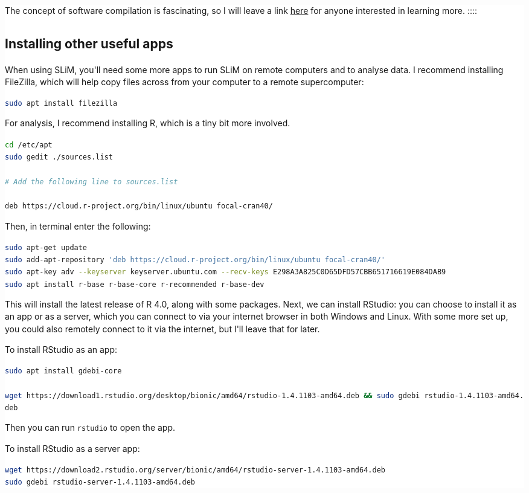 The concept of software compilation is fascinating, so I will leave a link [here](https://www.youtube.com/watch?v=9mZw6Rwz1vg) 
for anyone interested in learning more. 
::::


## Installing other useful apps

When using SLiM, you'll need some more apps to run SLiM on remote computers and to analyse data.
I recommend installing FileZilla, which will help copy files across from your computer to a remote supercomputer:

```bash
sudo apt install filezilla
```

For analysis, I recommend installing R, which is a tiny bit more involved.

```bash
cd /etc/apt
sudo gedit ./sources.list

# Add the following line to sources.list

deb https://cloud.r-project.org/bin/linux/ubuntu focal-cran40/
```

Then, in terminal enter the following:

```bash
sudo apt-get update
sudo add-apt-repository 'deb https://cloud.r-project.org/bin/linux/ubuntu focal-cran40/'
sudo apt-key adv --keyserver keyserver.ubuntu.com --recv-keys E298A3A825C0D65DFD57CBB651716619E084DAB9
sudo apt install r-base r-base-core r-recommended r-base-dev
```

This will install the latest release of R 4.0, along with some packages.
Next, we can install RStudio: you can choose to install it as an app or as a server, which you can connect 
to via your internet browser in both Windows and Linux. With some more set up, you could also remotely 
connect to it via the internet, but I'll leave that for later. 

To install RStudio as an app: 

```bash
sudo apt install gdebi-core

wget https://download1.rstudio.org/desktop/bionic/amd64/rstudio-1.4.1103-amd64.deb && sudo gdebi rstudio-1.4.1103-amd64.deb
```

Then you can run `rstudio` to open the app.

To install RStudio as a server app:

```bash
wget https://download2.rstudio.org/server/bionic/amd64/rstudio-server-1.4.1103-amd64.deb
sudo gdebi rstudio-server-1.4.1103-amd64.deb
```
